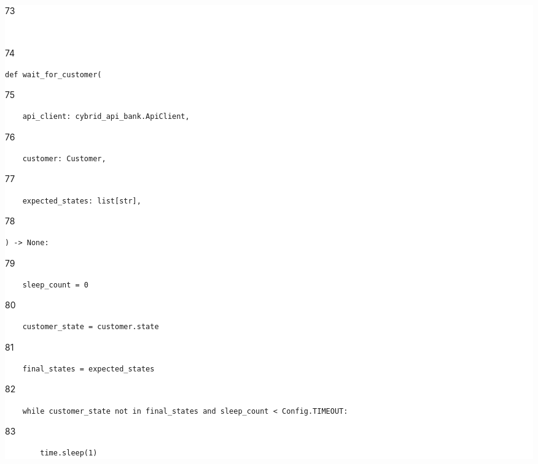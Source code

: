 73

```
​
```

74

```
def wait_for_customer(
```

75

```
    api_client: cybrid_api_bank.ApiClient,
```

76

```
    customer: Customer,
```

77

```
    expected_states: list[str],
```

78

```
) -> None:
```

79

```
    sleep_count = 0
```

80

```
    customer_state = customer.state
```

81

```
    final_states = expected_states
```

82

```
    while customer_state not in final_states and sleep_count < Config.TIMEOUT:
```

83

```
        time.sleep(1)
```
